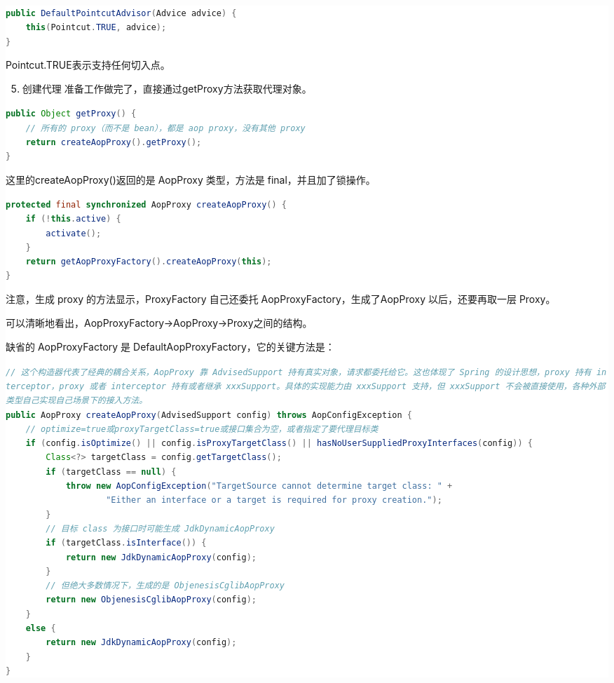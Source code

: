 ```java
public DefaultPointcutAdvisor(Advice advice) {
    this(Pointcut.TRUE, advice);
}
```

Pointcut.TRUE表示支持任何切入点。

5. 创建代理
准备工作做完了，直接通过getProxy方法获取代理对象。

```java
public Object getProxy() {
    // 所有的 proxy（而不是 bean），都是 aop proxy，没有其他 proxy
    return createAopProxy().getProxy();
}
```

这里的createAopProxy()返回的是 AopProxy 类型，方法是 final，并且加了锁操作。

```java
protected final synchronized AopProxy createAopProxy() {
    if (!this.active) {
        activate();
    }
    return getAopProxyFactory().createAopProxy(this);
}
```

注意，生成 proxy 的方法显示，ProxyFactory 自己还委托 AopProxyFactory，生成了AopProxy 以后，还要再取一层 Proxy。

可以清晰地看出，AopProxyFactory->AopProxy->Proxy之间的结构。

缺省的 AopProxyFactory 是 DefaultAopProxyFactory，它的关键方法是：

```java
// 这个构造器代表了经典的耦合关系，AopProxy 靠 AdvisedSupport 持有真实对象，请求都委托给它。这也体现了 Spring 的设计思想，proxy 持有 interceptor，proxy 或者 interceptor 持有或者继承 xxxSupport。具体的实现能力由 xxxSupport 支持，但 xxxSupport 不会被直接使用，各种外部类型自己实现自己场景下的接入方法。
public AopProxy createAopProxy(AdvisedSupport config) throws AopConfigException {
    // optimize=true或proxyTargetClass=true或接口集合为空，或者指定了要代理目标类
    if (config.isOptimize() || config.isProxyTargetClass() || hasNoUserSuppliedProxyInterfaces(config)) {
        Class<?> targetClass = config.getTargetClass();
        if (targetClass == null) {
            throw new AopConfigException("TargetSource cannot determine target class: " +
                    "Either an interface or a target is required for proxy creation.");
        }
        // 目标 class 为接口时可能生成 JdkDynamicAopProxy
        if (targetClass.isInterface()) {
            return new JdkDynamicAopProxy(config);
        }
        // 但绝大多数情况下，生成的是 ObjenesisCglibAopProxy
        return new ObjenesisCglibAopProxy(config);
    }
    else {
        return new JdkDynamicAopProxy(config);
    }
}
```
